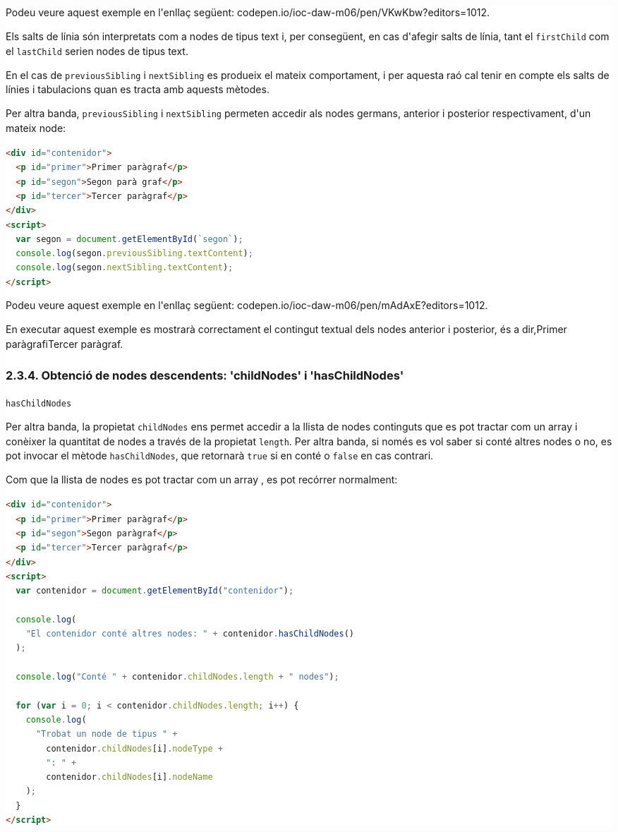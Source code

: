 Podeu veure aquest exemple en l'enllaç següent: codepen.io/ioc-daw-m06/pen/VKwKbw?editors=1012.

Els salts de línia són interpretats com a nodes de tipus text i, per consegüent, en cas d'afegir salts de línia, tant el `firstChild` com el `lastChild` serien nodes de tipus text.

En el cas de `previousSibling` i `nextSibling` es produeix el mateix comportament, i per aquesta raó cal tenir en compte els salts de línies i tabulacions quan es tracta amb aquests mètodes.

Per altra banda, `previousSibling` i `nextSibling` permeten accedir als nodes germans, anterior i posterior respectivament, d'un mateix node:

```html
<div id="contenidor">
  <p id="primer">Primer paràgraf</p>
  <p id="segon">Segon parà graf</p>
  <p id="tercer">Tercer paràgraf</p>
</div>
<script>
  var segon = document.getElementById(`segon`);
  console.log(segon.previousSibling.textContent);
  console.log(segon.nextSibling.textContent);
</script>
```

Podeu veure aquest exemple en l'enllaç següent: codepen.io/ioc-daw-m06/pen/mAdAxE?editors=1012.

En executar aquest exemple es mostrarà correctament el contingut textual dels nodes anterior i posterior, és a dir,Primer paràgrafiTercer paràgraf.

<a id="markdown-234-obtenció-de-nodes-descendents-childnodes-i-haschildnodes" name="234-obtenció-de-nodes-descendents-childnodes-i-haschildnodes"></a>
### 2.3.4. Obtenció de nodes descendents: 'childNodes' i 'hasChildNodes'

`hasChildNodes`

Per altra banda, la propietat `childNodes` ens permet accedir a la llista de nodes continguts que es pot tractar com un array i conèixer la quantitat de nodes a través de la propietat `length`. Per altra banda, si només es vol saber si conté altres nodes o no, es pot invocar el mètode `hasChildNodes`, que retornarà `true` si en conté o
`false` en cas contrari.

Com que la llista de nodes es pot tractar com un array , es pot recórrer normalment:

```html
<div id="contenidor">
  <p id="primer">Primer paràgraf</p>
  <p id="segon">Segon paràgraf</p>
  <p id="tercer">Tercer paràgraf</p>
</div>
<script>
  var contenidor = document.getElementById("contenidor");

  console.log(
    "El contenidor conté altres nodes: " + contenidor.hasChildNodes()
  );

  console.log("Conté " + contenidor.childNodes.length + " nodes");

  for (var i = 0; i < contenidor.childNodes.length; i++) {
    console.log(
      "Trobat un node de tipus " +
        contenidor.childNodes[i].nodeType +
        ": " +
        contenidor.childNodes[i].nodeName
    );
  }
</script>
```